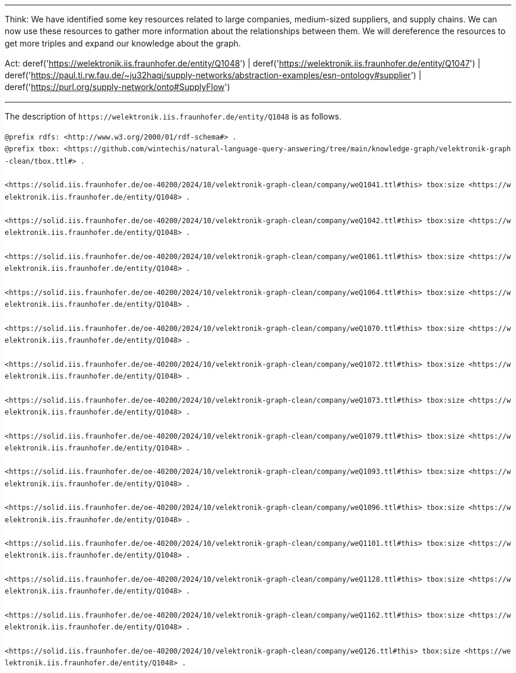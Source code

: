 ***

Think: We have identified some key resources related to large companies, medium-sized suppliers, and supply chains. We can now use these resources to gather more information about the relationships between them. We will dereference the resources to get more triples and expand our knowledge about the graph.

Act: deref('https://welektronik.iis.fraunhofer.de/entity/Q1048') | deref('https://welektronik.iis.fraunhofer.de/entity/Q1047') | deref('https://paul.ti.rw.fau.de/~ju32haqi/supply-networks/abstraction-examples/esn-ontology#supplier') | deref('https://purl.org/supply-network/onto#SupplyFlow')

***

The description of `https://welektronik.iis.fraunhofer.de/entity/Q1048` is as follows.

    @prefix rdfs: <http://www.w3.org/2000/01/rdf-schema#> .
    @prefix tbox: <https://github.com/wintechis/natural-language-query-answering/tree/main/knowledge-graph/velektronik-graph-clean/tbox.ttl#> .
    
    <https://solid.iis.fraunhofer.de/oe-40200/2024/10/velektronik-graph-clean/company/weQ1041.ttl#this> tbox:size <https://welektronik.iis.fraunhofer.de/entity/Q1048> .
    
    <https://solid.iis.fraunhofer.de/oe-40200/2024/10/velektronik-graph-clean/company/weQ1042.ttl#this> tbox:size <https://welektronik.iis.fraunhofer.de/entity/Q1048> .
    
    <https://solid.iis.fraunhofer.de/oe-40200/2024/10/velektronik-graph-clean/company/weQ1061.ttl#this> tbox:size <https://welektronik.iis.fraunhofer.de/entity/Q1048> .
    
    <https://solid.iis.fraunhofer.de/oe-40200/2024/10/velektronik-graph-clean/company/weQ1064.ttl#this> tbox:size <https://welektronik.iis.fraunhofer.de/entity/Q1048> .
    
    <https://solid.iis.fraunhofer.de/oe-40200/2024/10/velektronik-graph-clean/company/weQ1070.ttl#this> tbox:size <https://welektronik.iis.fraunhofer.de/entity/Q1048> .
    
    <https://solid.iis.fraunhofer.de/oe-40200/2024/10/velektronik-graph-clean/company/weQ1072.ttl#this> tbox:size <https://welektronik.iis.fraunhofer.de/entity/Q1048> .
    
    <https://solid.iis.fraunhofer.de/oe-40200/2024/10/velektronik-graph-clean/company/weQ1073.ttl#this> tbox:size <https://welektronik.iis.fraunhofer.de/entity/Q1048> .
    
    <https://solid.iis.fraunhofer.de/oe-40200/2024/10/velektronik-graph-clean/company/weQ1079.ttl#this> tbox:size <https://welektronik.iis.fraunhofer.de/entity/Q1048> .
    
    <https://solid.iis.fraunhofer.de/oe-40200/2024/10/velektronik-graph-clean/company/weQ1093.ttl#this> tbox:size <https://welektronik.iis.fraunhofer.de/entity/Q1048> .
    
    <https://solid.iis.fraunhofer.de/oe-40200/2024/10/velektronik-graph-clean/company/weQ1096.ttl#this> tbox:size <https://welektronik.iis.fraunhofer.de/entity/Q1048> .
    
    <https://solid.iis.fraunhofer.de/oe-40200/2024/10/velektronik-graph-clean/company/weQ1101.ttl#this> tbox:size <https://welektronik.iis.fraunhofer.de/entity/Q1048> .
    
    <https://solid.iis.fraunhofer.de/oe-40200/2024/10/velektronik-graph-clean/company/weQ1128.ttl#this> tbox:size <https://welektronik.iis.fraunhofer.de/entity/Q1048> .
    
    <https://solid.iis.fraunhofer.de/oe-40200/2024/10/velektronik-graph-clean/company/weQ1162.ttl#this> tbox:size <https://welektronik.iis.fraunhofer.de/entity/Q1048> .
    
    <https://solid.iis.fraunhofer.de/oe-40200/2024/10/velektronik-graph-clean/company/weQ126.ttl#this> tbox:size <https://welektronik.iis.fraunhofer.de/entity/Q1048> .
    